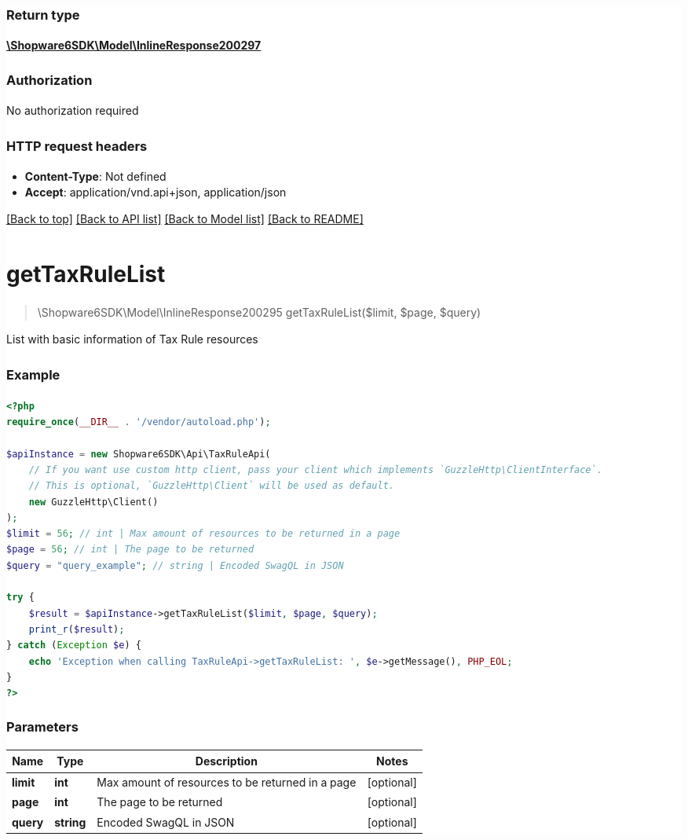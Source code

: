 ### Return type

[**\Shopware6SDK\Model\InlineResponse200297**](../Model/InlineResponse200297.md)

### Authorization

No authorization required

### HTTP request headers

 - **Content-Type**: Not defined
 - **Accept**: application/vnd.api+json, application/json

[[Back to top]](#) [[Back to API list]](../../README.md#documentation-for-api-endpoints) [[Back to Model list]](../../README.md#documentation-for-models) [[Back to README]](../../README.md)

# **getTaxRuleList**
> \Shopware6SDK\Model\InlineResponse200295 getTaxRuleList($limit, $page, $query)

List with basic information of Tax Rule resources

### Example
```php
<?php
require_once(__DIR__ . '/vendor/autoload.php');

$apiInstance = new Shopware6SDK\Api\TaxRuleApi(
    // If you want use custom http client, pass your client which implements `GuzzleHttp\ClientInterface`.
    // This is optional, `GuzzleHttp\Client` will be used as default.
    new GuzzleHttp\Client()
);
$limit = 56; // int | Max amount of resources to be returned in a page
$page = 56; // int | The page to be returned
$query = "query_example"; // string | Encoded SwagQL in JSON

try {
    $result = $apiInstance->getTaxRuleList($limit, $page, $query);
    print_r($result);
} catch (Exception $e) {
    echo 'Exception when calling TaxRuleApi->getTaxRuleList: ', $e->getMessage(), PHP_EOL;
}
?>
```

### Parameters

Name | Type | Description  | Notes
------------- | ------------- | ------------- | -------------
 **limit** | **int**| Max amount of resources to be returned in a page | [optional]
 **page** | **int**| The page to be returned | [optional]
 **query** | **string**| Encoded SwagQL in JSON | [optional]
